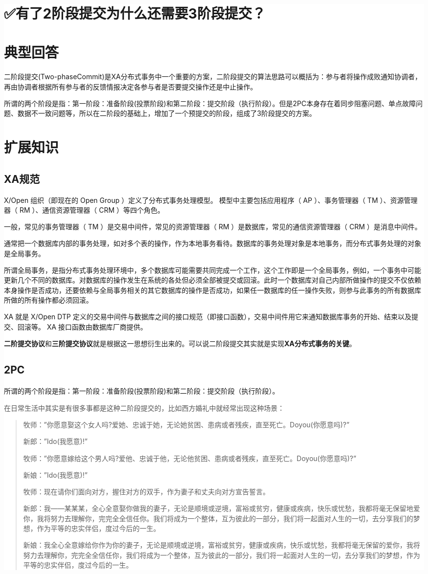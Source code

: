 # ✅有了2阶段提交为什么还需要3阶段提交？

# 典型回答
二阶段提交(Two-phaseCommit)是XA分布式事务中一个重要的方案，二阶段提交的算法思路可以概括为：参与者将操作成败通知协调者，再由协调者根据所有参与者的反馈情报决定各参与者是否要提交操作还是中止操作。



所谓的两个阶段是指：第一阶段：准备阶段(投票阶段)和第二阶段：提交阶段（执行阶段）。但是2PC本身存在着同步阻塞问题、单点故障问题、数据不一致问题等，所以在二阶段的基础上，增加了一个预提交的阶段，组成了3阶段提交的方案。



# 扩展知识
## XA规范
X/Open 组织（即现在的 Open Group ）定义了分布式事务处理模型。 模型中主要包括应用程序（ AP ）、事务管理器（ TM ）、资源管理器（ RM ）、通信资源管理器（ CRM ）等四个角色。



一般，常见的事务管理器（ TM ）是交易中间件，常见的资源管理器（ RM ）是数据库，常见的通信资源管理器（ CRM ）是消息中间件。    



通常把一个数据库内部的事务处理，如对多个表的操作，作为本地事务看待。数据库的事务处理对象是本地事务，而分布式事务处理的对象是全局事务。



所谓全局事务，是指分布式事务处理环境中，多个数据库可能需要共同完成一个工作，这个工作即是一个全局事务，例如，一个事务中可能更新几个不同的数据库。对数据库的操作发生在系统的各处但必须全部被提交或回滚。此时一个数据库对自己内部所做操作的提交不仅依赖本身操作是否成功，还要依赖与全局事务相关的其它数据库的操作是否成功，如果任一数据库的任一操作失败，则参与此事务的所有数据库所做的所有操作都必须回滚。     



XA 就是 X/Open DTP 定义的交易中间件与数据库之间的接口规范（即接口函数），交易中间件用它来通知数据库事务的开始、结束以及提交、回滚等。 XA 接口函数由数据库厂商提供。 



**二阶提交协议**和**三阶提交协议**就是根据这一思想衍生出来的。可以说二阶段提交其实就是实现**XA分布式事务的关键**。



## 2PC
所谓的两个阶段是指：第一阶段：准备阶段(投票阶段)和第二阶段：提交阶段（执行阶段）。

  
<font style="color:rgb(85, 85, 85);">在日常生活中其实是有很多事都是这种二阶段提交的，比如西方婚礼中就经常出现这种场景：</font>

<font style="color:rgb(85, 85, 85);"></font>

> 牧师：”你愿意娶这个女人吗?爱她、忠诚于她，无论她贫困、患病或者残疾，直至死亡。Doyou(你愿意吗)?”
>
> 新郎：”Ido(我愿意)!”
>
> 牧师：”你愿意嫁给这个男人吗?爱他、忠诚于他，无论他贫困、患病或者残疾，直至死亡。Doyou(你愿意吗)?”
>
> 新娘：”Ido(我愿意)!”
>
> 牧师：现在请你们面向对方，握住对方的双手，作为妻子和丈夫向对方宣告誓言。
>
> 新郎：我——某某某，全心全意娶你做我的妻子，无论是顺境或逆境，富裕或贫穷，健康或疾病，快乐或忧愁，我都将毫无保留地爱你，我将努力去理解你，完完全全信任你。我们将成为一个整体，互为彼此的一部分，我们将一起面对人生的一切，去分享我们的梦想，作为平等的忠实伴侣，度过今后的一生。
>
> 新娘：我全心全意嫁给你作为你的妻子，无论是顺境或逆境，富裕或贫穷，健康或疾病，快乐或忧愁，我都将毫无保留的爱你，我将努力去理解你，完完全全信任你，我们将成为一个整体，互为彼此的一部分，我们将一起面对人生的一切，去分享我们的梦想，作为平等的忠实伴侣，度过今后的一生。
>
